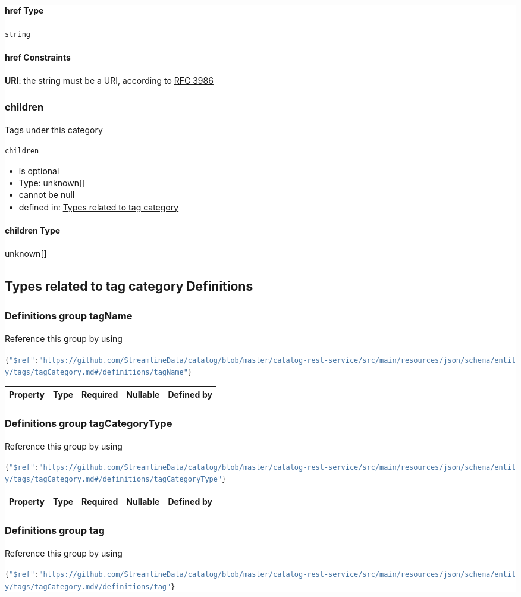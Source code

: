 #### href Type

`string`

#### href Constraints

**URI**: the string must be a URI, according to [RFC 3986](https://tools.ietf.org/html/rfc3986)

### children

Tags under this category

`children`

* is optional
* Type: unknown\[\]
* cannot be null
* defined in: [Types related to tag category](tagcategory-properties-children.md)

#### children Type

unknown\[\]

## Types related to tag category Definitions

### Definitions group tagName

Reference this group by using

```javascript
{"$ref":"https://github.com/StreamlineData/catalog/blob/master/catalog-rest-service/src/main/resources/json/schema/entity/tags/tagCategory.md#/definitions/tagName"}
```

| Property | Type | Required | Nullable | Defined by |
| :--- | :--- | :--- | :--- | :--- |


### Definitions group tagCategoryType

Reference this group by using

```javascript
{"$ref":"https://github.com/StreamlineData/catalog/blob/master/catalog-rest-service/src/main/resources/json/schema/entity/tags/tagCategory.md#/definitions/tagCategoryType"}
```

| Property | Type | Required | Nullable | Defined by |
| :--- | :--- | :--- | :--- | :--- |


### Definitions group tag

Reference this group by using

```javascript
{"$ref":"https://github.com/StreamlineData/catalog/blob/master/catalog-rest-service/src/main/resources/json/schema/entity/tags/tagCategory.md#/definitions/tag"}
```
